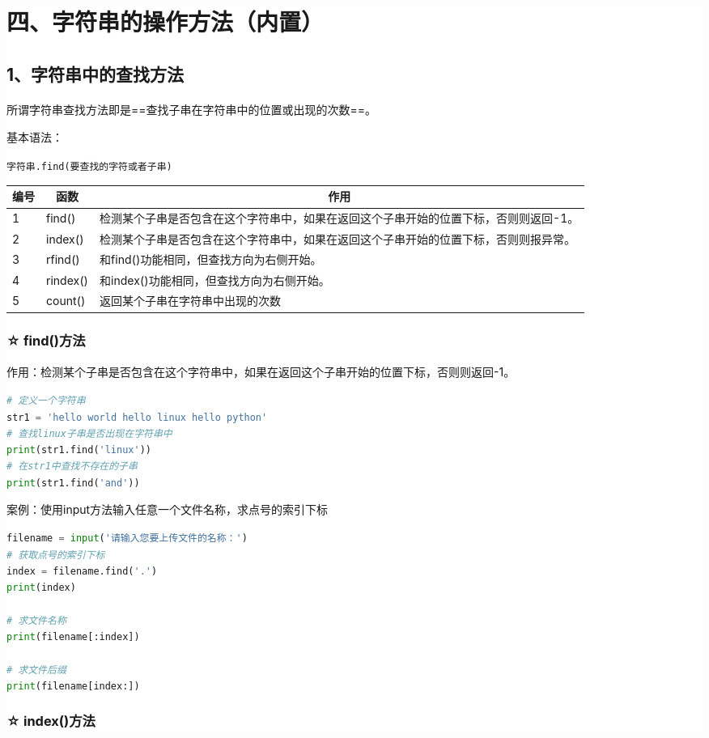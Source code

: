 

# 四、字符串的操作方法（内置）

## 1、字符串中的查找方法

所谓字符串查找方法即是==查找子串在字符串中的位置或出现的次数==。

基本语法：

```python
字符串.find(要查找的字符或者子串)
```

| **编号** | **函数** | **作用**                                                     |
| -------- | -------- | ------------------------------------------------------------ |
| 1        | find()   | 检测某个子串是否包含在这个字符串中，如果在返回这个子串开始的位置下标，否则则返回-1。 |
| 2        | index()  | 检测某个子串是否包含在这个字符串中，如果在返回这个子串开始的位置下标，否则则报异常。 |
| 3        | rfind()  | 和find()功能相同，但查找方向为右侧开始。                     |
| 4        | rindex() | 和index()功能相同，但查找方向为右侧开始。                    |
| 5        | count()  | 返回某个子串在字符串中出现的次数                             |

### ☆ find()方法

作用：检测某个子串是否包含在这个字符串中，如果在返回这个子串开始的位置下标，否则则返回-1。

```python
# 定义一个字符串
str1 = 'hello world hello linux hello python'
# 查找linux子串是否出现在字符串中
print(str1.find('linux'))
# 在str1中查找不存在的子串
print(str1.find('and'))
```

案例：使用input方法输入任意一个文件名称，求点号的索引下标

```python
filename = input('请输入您要上传文件的名称：')
# 获取点号的索引下标
index = filename.find('.')
print(index)

# 求文件名称
print(filename[:index])

# 求文件后缀
print(filename[index:])
```

### ☆ index()方法
